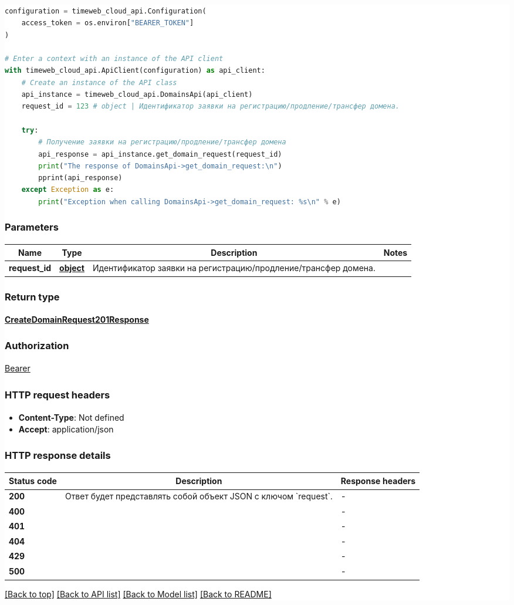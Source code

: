 ```python
configuration = timeweb_cloud_api.Configuration(
    access_token = os.environ["BEARER_TOKEN"]
)

# Enter a context with an instance of the API client
with timeweb_cloud_api.ApiClient(configuration) as api_client:
    # Create an instance of the API class
    api_instance = timeweb_cloud_api.DomainsApi(api_client)
    request_id = 123 # object | Идентификатор заявки на регистрацию/продление/трансфер домена.

    try:
        # Получение заявки на регистрацию/продление/трансфер домена
        api_response = api_instance.get_domain_request(request_id)
        print("The response of DomainsApi->get_domain_request:\n")
        pprint(api_response)
    except Exception as e:
        print("Exception when calling DomainsApi->get_domain_request: %s\n" % e)
```


### Parameters

Name | Type | Description  | Notes
------------- | ------------- | ------------- | -------------
 **request_id** | [**object**](.md)| Идентификатор заявки на регистрацию/продление/трансфер домена. | 

### Return type

[**CreateDomainRequest201Response**](CreateDomainRequest201Response.md)

### Authorization

[Bearer](../README.md#Bearer)

### HTTP request headers

 - **Content-Type**: Not defined
 - **Accept**: application/json

### HTTP response details
| Status code | Description | Response headers |
|-------------|-------------|------------------|
**200** | Ответ будет представлять собой объект JSON c ключом &#x60;request&#x60;. |  -  |
**400** |  |  -  |
**401** |  |  -  |
**404** |  |  -  |
**429** |  |  -  |
**500** |  |  -  |

[[Back to top]](#) [[Back to API list]](../README.md#documentation-for-api-endpoints) [[Back to Model list]](../README.md#documentation-for-models) [[Back to README]](../README.md)

